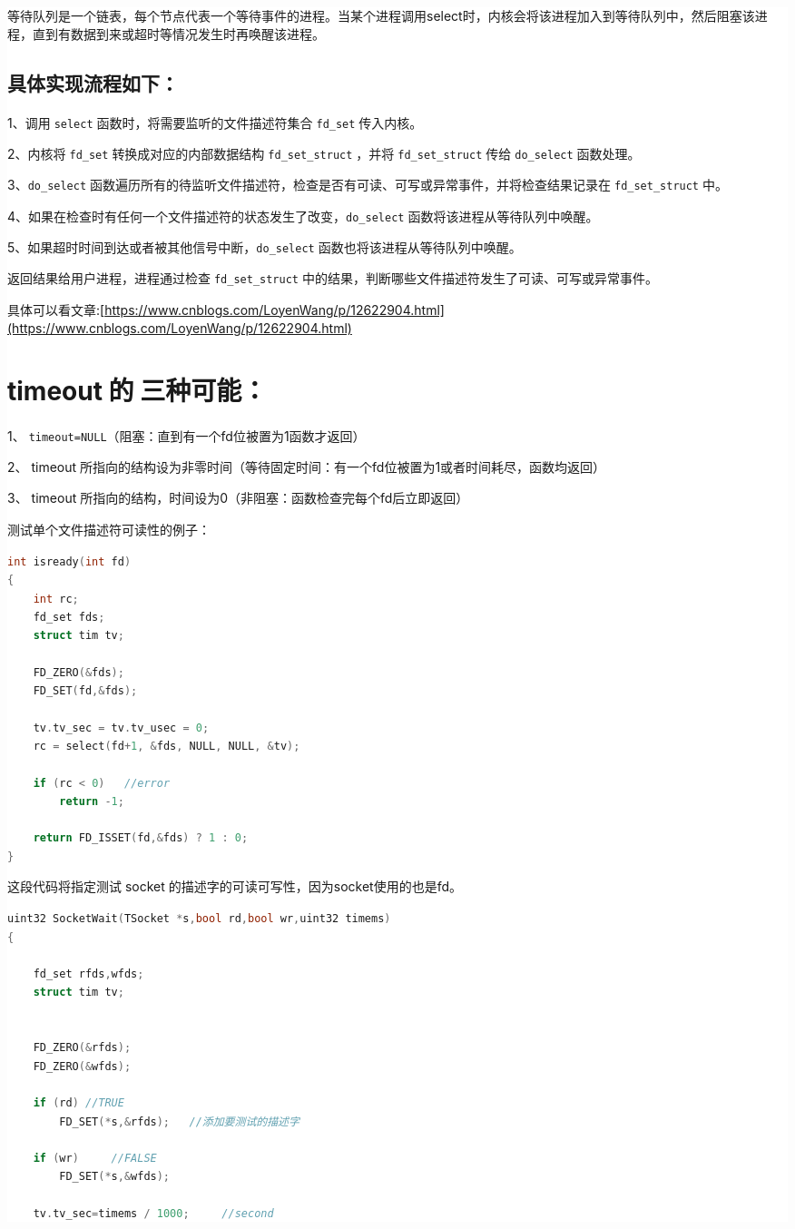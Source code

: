 等待队列是一个链表，每个节点代表一个等待事件的进程。当某个进程调用select时，内核会将该进程加入到等待队列中，然后阻塞该进程，直到有数据到来或超时等情况发生时再唤醒该进程。

## 具体实现流程如下：

1、调用 `select` 函数时，将需要监听的文件描述符集合 `fd_set` 传入内核。

2、内核将 `fd_set` 转换成对应的内部数据结构 `fd_set_struct` ，并将 `fd_set_struct` 传给 `do_select` 函数处理。

3、`do_select` 函数遍历所有的待监听文件描述符，检查是否有可读、可写或异常事件，并将检查结果记录在 `fd_set_struct` 中。

4、如果在检查时有任何一个文件描述符的状态发生了改变，`do_select` 函数将该进程从等待队列中唤醒。

5、如果超时时间到达或者被其他信号中断，`do_select` 函数也将该进程从等待队列中唤醒。

返回结果给用户进程，进程通过检查 `fd_set_struct` 中的结果，判断哪些文件描述符发生了可读、可写或异常事件。

具体可以看文章:[https://www.cnblogs.com/LoyenWang/p/12622904.html](https://www.cnblogs.com/LoyenWang/p/12622904.html)

# timeout 的 三种可能：

1、 `timeout=NULL`（阻塞：直到有一个fd位被置为1函数才返回）

2、 timeout 所指向的结构设为非零时间（等待固定时间：有一个fd位被置为1或者时间耗尽，函数均返回）

3、 timeout 所指向的结构，时间设为0（非阻塞：函数检查完每个fd后立即返回）

测试单个文件描述符可读性的例子：

```c++
int isready(int fd)
{
	int rc;
	fd_set fds;
	struct tim tv;
	
	FD_ZERO(&fds);
	FD_SET(fd,&fds);

	tv.tv_sec = tv.tv_usec = 0;
	rc = select(fd+1, &fds, NULL, NULL, &tv);

	if (rc < 0)   //error
		return -1;   

	return FD_ISSET(fd,&fds) ? 1 : 0;
}
```
这段代码将指定测试 socket 的描述字的可读可写性，因为socket使用的也是fd。

```c++
uint32 SocketWait(TSocket *s,bool rd,bool wr,uint32 timems)   
{

	fd_set rfds,wfds;
	struct tim tv;


	FD_ZERO(&rfds);
	FD_ZERO(&wfds);

	if (rd)	//TRUE
		FD_SET(*s,&rfds);   //添加要测试的描述字

	if (wr)     //FALSE
		FD_SET(*s,&wfds);

	tv.tv_sec=timems / 1000;     //second
```